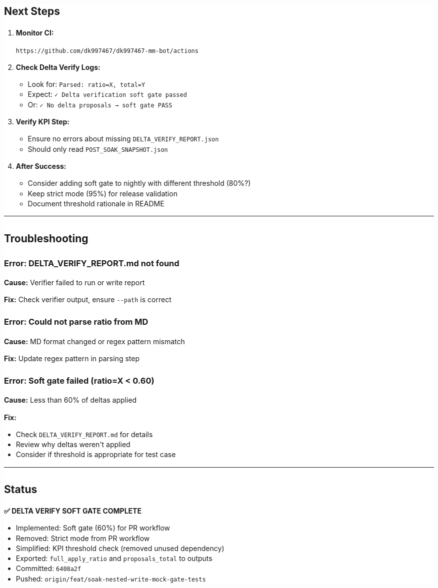 
## Next Steps

1. **Monitor CI:**
   ```
   https://github.com/dk997467/dk997467-mm-bot/actions
   ```

2. **Check Delta Verify Logs:**
   - Look for: `Parsed: ratio=X, total=Y`
   - Expect: `✓ Delta verification soft gate passed`
   - Or: `✓ No delta proposals → soft gate PASS`

3. **Verify KPI Step:**
   - Ensure no errors about missing `DELTA_VERIFY_REPORT.json`
   - Should only read `POST_SOAK_SNAPSHOT.json`

4. **After Success:**
   - Consider adding soft gate to nightly with different threshold (80%?)
   - Keep strict mode (95%) for release validation
   - Document threshold rationale in README

---

## Troubleshooting

### Error: DELTA_VERIFY_REPORT.md not found

**Cause:** Verifier failed to run or write report

**Fix:** Check verifier output, ensure `--path` is correct

### Error: Could not parse ratio from MD

**Cause:** MD format changed or regex pattern mismatch

**Fix:** Update regex pattern in parsing step

### Error: Soft gate failed (ratio=X < 0.60)

**Cause:** Less than 60% of deltas applied

**Fix:** 
- Check `DELTA_VERIFY_REPORT.md` for details
- Review why deltas weren't applied
- Consider if threshold is appropriate for test case

---

## Status

**✅ DELTA VERIFY SOFT GATE COMPLETE**

- Implemented: Soft gate (60%) for PR workflow
- Removed: Strict mode from PR workflow
- Simplified: KPI threshold check (removed unused dependency)
- Exported: `full_apply_ratio` and `proposals_total` to outputs
- Committed: `6408a2f`
- Pushed: `origin/feat/soak-nested-write-mock-gate-tests`
